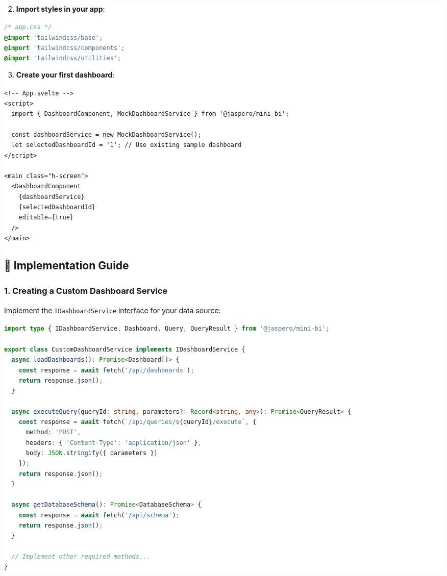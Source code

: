 2. **Import styles in your app**:

```css
/* app.css */
@import 'tailwindcss/base';
@import 'tailwindcss/components';
@import 'tailwindcss/utilities';
```

3. **Create your first dashboard**:

```svelte
<!-- App.svelte -->
<script>
  import { DashboardComponent, MockDashboardService } from '@jaspero/mini-bi';
  
  const dashboardService = new MockDashboardService();
  let selectedDashboardId = '1'; // Use existing sample dashboard
</script>

<main class="h-screen">
  <DashboardComponent 
    {dashboardService}
    {selectedDashboardId}
    editable={true}
  />
</main>
```

## 📖 Implementation Guide

### 1. Creating a Custom Dashboard Service

Implement the `IDashboardService` interface for your data source:

```typescript
import type { IDashboardService, Dashboard, Query, QueryResult } from '@jaspero/mini-bi';

export class CustomDashboardService implements IDashboardService {
  async loadDashboards(): Promise<Dashboard[]> {
    const response = await fetch('/api/dashboards');
    return response.json();
  }

  async executeQuery(queryId: string, parameters?: Record<string, any>): Promise<QueryResult> {
    const response = await fetch(`/api/queries/${queryId}/execute`, {
      method: 'POST',
      headers: { 'Content-Type': 'application/json' },
      body: JSON.stringify({ parameters })
    });
    return response.json();
  }

  async getDatabaseSchema(): Promise<DatabaseSchema> {
    const response = await fetch('/api/schema');
    return response.json();
  }

  // Implement other required methods...
}
```
